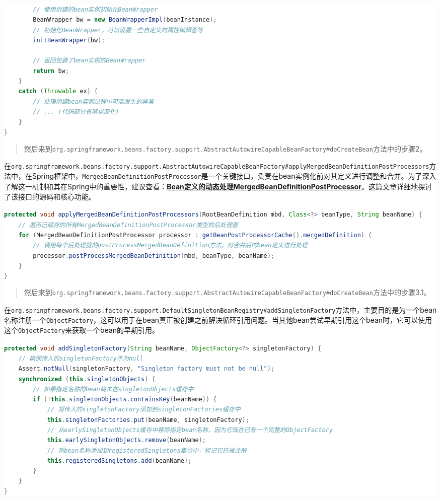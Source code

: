 ```java
        // 使用创建的bean实例初始化BeanWrapper
        BeanWrapper bw = new BeanWrapperImpl(beanInstance);
        // 初始化BeanWrapper，可以设置一些自定义的属性编辑器等
        initBeanWrapper(bw);

        // 返回包装了bean实例的BeanWrapper
        return bw;
    }
    catch (Throwable ex) {
        // 处理创建bean实例过程中可能发生的异常
        // ... [代码部分省略以简化]
    }
}
```

> 然后来到`org.springframework.beans.factory.support.AbstractAutowireCapableBeanFactory#doCreateBean`方法中的步骤2。

在`org.springframework.beans.factory.support.AbstractAutowireCapableBeanFactory#applyMergedBeanDefinitionPostProcessors`方法中，在Spring框架中，`MergedBeanDefinitionPostProcessor`是一个关键接口，负责在bean实例化前对其定义进行调整和合并。为了深入了解这一机制和其在Spring中的重要性，建议查看：[**Bean定义的动态处理MergedBeanDefinitionPostProcessor**](https://github.com/xuchengsheng/spring-reading/blob/master/spring-interface/spring-interface-mergedBeanDefinitionPostProcessor)。这篇文章详细地探讨了该接口的源码和核心功能。

```java
protected void applyMergedBeanDefinitionPostProcessors(RootBeanDefinition mbd, Class<?> beanType, String beanName) {
    // 遍历已缓存的所有MergedBeanDefinitionPostProcessor类型的后处理器
    for (MergedBeanDefinitionPostProcessor processor : getBeanPostProcessorCache().mergedDefinition) {
        // 调用每个后处理器的postProcessMergedBeanDefinition方法，对合并后的bean定义进行处理
        processor.postProcessMergedBeanDefinition(mbd, beanType, beanName);
    }
}
```

> 然后来到`org.springframework.beans.factory.support.AbstractAutowireCapableBeanFactory#doCreateBean`方法中的步骤3.1。

在`org.springframework.beans.factory.support.DefaultSingletonBeanRegistry#addSingletonFactory`方法中，主要目的是为一个bean名称注册一个`ObjectFactory`，这可以用于在bean真正被创建之前解决循环引用问题。当其他bean尝试早期引用这个bean时，它可以使用这个`ObjectFactory`来获取一个bean的早期引用。

```java
protected void addSingletonFactory(String beanName, ObjectFactory<?> singletonFactory) {
    // 确保传入的singletonFactory不为null
    Assert.notNull(singletonFactory, "Singleton factory must not be null");
    synchronized (this.singletonObjects) {
        // 如果指定名称的bean尚未在singletonObjects缓存中
        if (!this.singletonObjects.containsKey(beanName)) {
            // 将传入的singletonFactory添加到singletonFactories缓存中
            this.singletonFactories.put(beanName, singletonFactory);
            // 从earlySingletonObjects缓存中移除指定bean名称，因为它现在已有一个完整的ObjectFactory
            this.earlySingletonObjects.remove(beanName);
            // 将bean名称添加到registeredSingletons集合中，标记它已被注册
            this.registeredSingletons.add(beanName);
        }
    }
}
```
